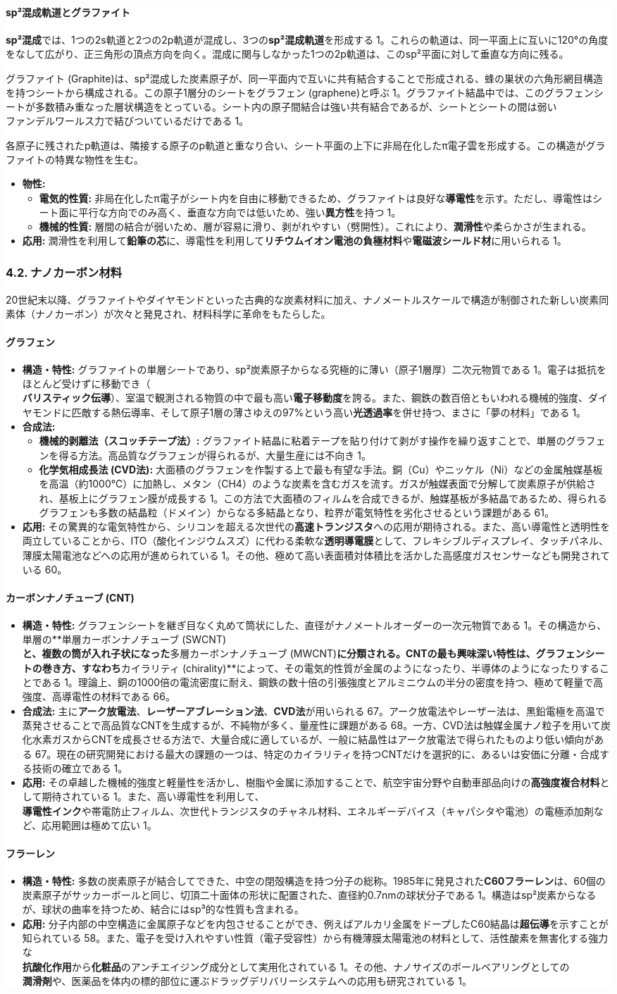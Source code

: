 #### **sp²混成軌道とグラファイト**

**sp²混成**では、1つの2s軌道と2つの2p軌道が混成し、3つの**sp²混成軌道**を形成する 1。これらの軌道は、同一平面上に互いに120°の角度をなして広がり、正三角形の頂点方向を向く。混成に関与しなかった1つの2p軌道は、このsp²平面に対して垂直な方向に残る。

グラファイト (Graphite)は、sp²混成した炭素原子が、同一平面内で互いに共有結合することで形成される、蜂の巣状の六角形網目構造を持つシートから構成される。この原子1層分のシートをグラフェン (graphene)と呼ぶ 1。グラファイト結晶中では、このグラフェンシートが多数積み重なった層状構造をとっている。シート内の原子間結合は強い共有結合であるが、シートとシートの間は弱い  
ファンデルワールス力で結びついているだけである 1。

各原子に残されたp軌道は、隣接する原子のp軌道と重なり合い、シート平面の上下に非局在化したπ電子雲を形成する。この構造がグラファイトの特異な物性を生む。

* **物性:**  
  * **電気的性質:** 非局在化したπ電子がシート内を自由に移動できるため、グラファイトは良好な**導電性**を示す。ただし、導電性はシート面に平行な方向でのみ高く、垂直な方向では低いため、強い**異方性**を持つ 1。  
  * **機械的性質:** 層間の結合が弱いため、層が容易に滑り、剥がれやすい（劈開性）。これにより、**潤滑性**や柔らかさが生まれる。  
* **応用:** 潤滑性を利用して**鉛筆の芯**に、導電性を利用して**リチウムイオン電池の負極材料**や**電磁波シールド材**に用いられる 1。

### **4.2. ナノカーボン材料**

20世紀末以降、グラファイトやダイヤモンドといった古典的な炭素材料に加え、ナノメートルスケールで構造が制御された新しい炭素同素体（ナノカーボン）が次々と発見され、材料科学に革命をもたらした。

#### **グラフェン**

* **構造・特性:** グラファイトの単層シートであり、sp²炭素原子からなる究極的に薄い（原子1層厚）二次元物質である 1。電子は抵抗をほとんど受けずに移動でき（  
  **バリスティック伝導**）、室温で観測される物質の中で最も高い**電子移動度**を誇る。また、鋼鉄の数百倍ともいわれる機械的強度、ダイヤモンドに匹敵する熱伝導率、そして原子1層の薄さゆえの97%という高い**光透過率**を併せ持つ、まさに「夢の材料」である 1。  
* **合成法:**  
  * **機械的剥離法（スコッチテープ法）:** グラファイト結晶に粘着テープを貼り付けて剥がす操作を繰り返すことで、単層のグラフェンを得る方法。高品質なグラフェンが得られるが、大量生産には不向き 1。  
  * **化学気相成長法 (CVD法):** 大面積のグラフェンを作製する上で最も有望な手法。銅（Cu）やニッケル（Ni）などの金属触媒基板を高温（約1000℃）に加熱し、メタン（CH4）のような炭素を含むガスを流す。ガスが触媒表面で分解して炭素原子が供給され、基板上にグラフェン膜が成長する 1。この方法で大面積のフィルムを合成できるが、触媒基板が多結晶であるため、得られるグラフェンも多数の結晶粒（ドメイン）からなる多結晶となり、粒界が電気特性を劣化させるという課題がある 61。  
* **応用:** その驚異的な電気特性から、シリコンを超える次世代の**高速トランジスタ**への応用が期待される。また、高い導電性と透明性を両立していることから、ITO（酸化インジウムスズ）に代わる柔軟な**透明導電膜**として、フレキシブルディスプレイ、タッチパネル、薄膜太陽電池などへの応用が進められている 1。その他、極めて高い表面積対体積比を活かした高感度ガスセンサーなども開発されている 60。

#### **カーボンナノチューブ (CNT)**

* **構造・特性:** グラフェンシートを継ぎ目なく丸めて筒状にした、直径がナノメートルオーダーの一次元物質である 1。その構造から、単層の\*\*単層カーボンナノチューブ (SWCNT)  
  **と、複数の筒が入れ子状になった**多層カーボンナノチューブ (MWCNT)**に分類される。CNTの最も興味深い特性は、グラフェンシートの巻き方、すなわち**カイラリティ (chirality)\*\*によって、その電気的性質が金属のようになったり、半導体のようになったりすることである 1。理論上、銅の1000倍の電流密度に耐え、鋼鉄の数十倍の引張強度とアルミニウムの半分の密度を持つ、極めて軽量で高強度、高導電性の材料である 66。  
* **合成法:** 主に**アーク放電法**、**レーザーアブレーション法**、**CVD法**が用いられる 67。アーク放電法やレーザー法は、黒鉛電極を高温で蒸発させることで高品質なCNTを生成するが、不純物が多く、量産性に課題がある 68。一方、CVD法は触媒金属ナノ粒子を用いて炭化水素ガスからCNTを成長させる方法で、大量合成に適しているが、一般に結晶性はアーク放電法で得られたものより低い傾向がある 67。現在の研究開発における最大の課題の一つは、特定のカイラリティを持つCNTだけを選択的に、あるいは安価に分離・合成する技術の確立である 1。  
* **応用:** その卓越した機械的強度と軽量性を活かし、樹脂や金属に添加することで、航空宇宙分野や自動車部品向けの**高強度複合材料**として期待されている 1。また、高い導電性を利用して、  
  **導電性インク**や帯電防止フィルム、次世代トランジスタのチャネル材料、エネルギーデバイス（キャパシタや電池）の電極添加剤など、応用範囲は極めて広い 1。

#### **フラーレン**

* **構造・特性:** 多数の炭素原子が結合してできた、中空の閉殻構造を持つ分子の総称。1985年に発見された**C60フラーレン**は、60個の炭素原子がサッカーボールと同じ、切頂二十面体の形状に配置された、直径約0.7nmの球状分子である 1。構造はsp²炭素からなるが、球状の曲率を持つため、結合にはsp³的な性質も含まれる。  
* **応用:** 分子内部の中空構造に金属原子などを内包させることができ、例えばアルカリ金属をドープしたC60結晶は**超伝導**を示すことが知られている 58。また、電子を受け入れやすい性質（電子受容性）から有機薄膜太陽電池の材料として、活性酸素を無害化する強力な  
  **抗酸化作用**から**化粧品**のアンチエイジング成分として実用化されている 1。その他、ナノサイズのボールベアリングとしての  
  **潤滑剤**や、医薬品を体内の標的部位に運ぶドラッグデリバリーシステムへの応用も研究されている 1。
